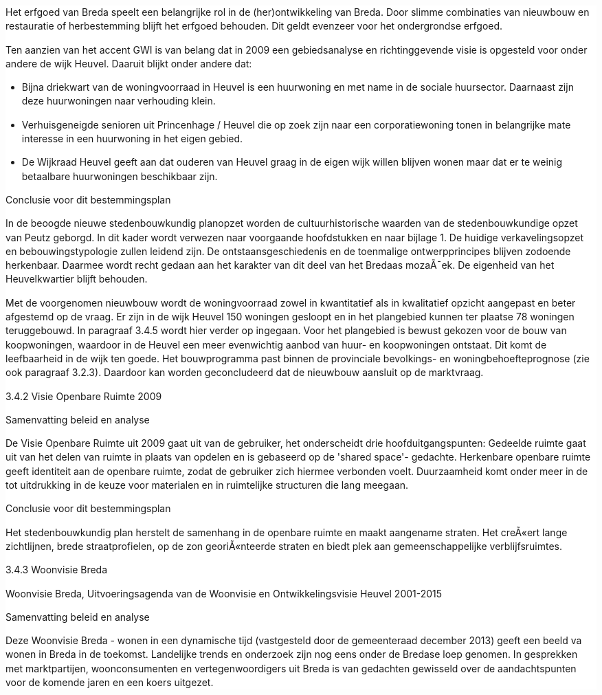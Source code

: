Het erfgoed van Breda speelt een belangrijke rol in de (her)ontwikkeling van Breda. Door slimme combinaties van nieuwbouw en restauratie of herbestemming blijft het erfgoed behouden. Dit geldt evenzeer voor het ondergrondse erfgoed.

Ten aanzien van het accent GWI is van belang dat in 2009 een gebiedsanalyse en richtinggevende visie is opgesteld voor onder andere de wijk Heuvel. Daaruit blijkt onder andere dat:

* Bijna driekwart van de woningvoorraad in Heuvel is een huurwoning en met name in de sociale huursector. Daarnaast zijn deze huurwoningen naar verhouding klein.

* Verhuisgeneigde senioren uit Princenhage / Heuvel die op zoek zijn naar een corporatiewoning tonen in belangrijke mate interesse in een huurwoning in het eigen gebied.

* De Wijkraad Heuvel geeft aan dat ouderen van Heuvel graag in de eigen wijk willen blijven wonen maar dat er te weinig betaalbare huurwoningen beschikbaar zijn.

Conclusie voor dit bestemmingsplan

In de beoogde nieuwe stedenbouwkundig planopzet worden de cultuurhistorische waarden van de stedenbouwkundige opzet van Peutz geborgd. In dit kader wordt verwezen naar voorgaande hoofdstukken en naar bijlage 1. De huidige verkavelingsopzet en bebouwingstypologie zullen leidend zijn. De ontstaansgeschiedenis en de toenmalige ontwerpprincipes blijven zodoende herkenbaar. Daarmee wordt recht gedaan aan het karakter van dit deel van het Bredaas mozaÃ¯ek. De eigenheid van het Heuvelkwartier blijft behouden.

Met de voorgenomen nieuwbouw wordt de woningvoorraad zowel in kwantitatief als in kwalitatief opzicht aangepast en beter afgestemd op de vraag. Er zijn in de wijk Heuvel 150 woningen gesloopt en in het plangebied kunnen ter plaatse 78 woningen teruggebouwd. In paragraaf 3\.4\.5 wordt hier verder op ingegaan. Voor het plangebied is bewust gekozen voor de bouw van koopwoningen, waardoor in de Heuvel een meer evenwichtig aanbod van huur\- en koopwoningen ontstaat. Dit komt de leefbaarheid in de wijk ten goede. Het bouwprogramma past binnen de provinciale bevolkings\- en woningbehoefteprognose (zie ook paragraaf 3\.2\.3). Daardoor kan worden geconcludeerd dat de nieuwbouw aansluit op de marktvraag.

3\.4\.2 Visie Openbare Ruimte 2009

Samenvatting beleid en analyse

De Visie Openbare Ruimte uit 2009 gaat uit van de gebruiker, het onderscheidt drie hoofduitgangspunten: Gedeelde ruimte gaat uit van het delen van ruimte in plaats van opdelen en is gebaseerd op de 'shared space'\- gedachte. Herkenbare openbare ruimte geeft identiteit aan de openbare ruimte, zodat de gebruiker zich hiermee verbonden voelt. Duurzaamheid komt onder meer in de tot uitdrukking in de keuze voor materialen en in ruimtelijke structuren die lang meegaan.

Conclusie voor dit bestemmingsplan

Het stedenbouwkundig plan herstelt de samenhang in de openbare ruimte en maakt aangename straten. Het creÃ«ert lange zichtlijnen, brede straatprofielen, op de zon georiÃ«nteerde straten en biedt plek aan gemeenschappelijke verblijfsruimtes.

3\.4\.3 Woonvisie Breda

Woonvisie Breda, Uitvoeringsagenda van de Woonvisie en Ontwikkelingsvisie Heuvel 2001\-2015

Samenvatting beleid en analyse

Deze Woonvisie Breda \- wonen in een dynamische tijd (vastgesteld door de gemeenteraad december 2013\) geeft een beeld va wonen in Breda in de toekomst. Landelijke trends en onderzoek zijn nog eens onder de Bredase loep genomen. In gesprekken met marktpartijen, woonconsumenten en vertegenwoordigers uit Breda is van gedachten gewisseld over de aandachtspunten voor de komende jaren en een koers uitgezet.
